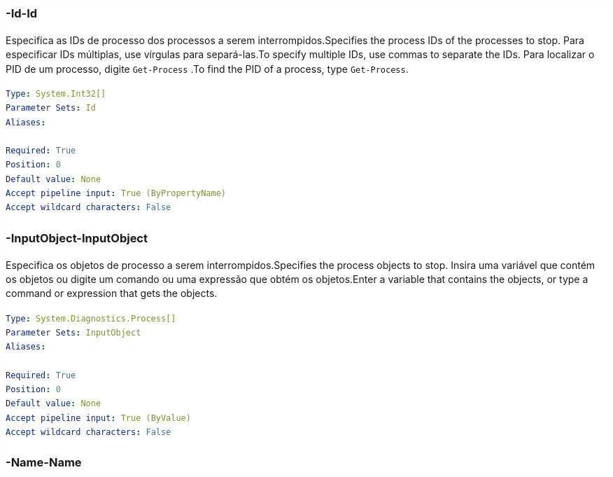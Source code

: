 ### <span data-ttu-id="7032a-153">-Id</span><span class="sxs-lookup"><span data-stu-id="7032a-153">-Id</span></span>

<span data-ttu-id="7032a-154">Especifica as IDs de processo dos processos a serem interrompidos.</span><span class="sxs-lookup"><span data-stu-id="7032a-154">Specifies the process IDs of the processes to stop.</span></span>
<span data-ttu-id="7032a-155">Para especificar IDs múltiplas, use vírgulas para separá-las.</span><span class="sxs-lookup"><span data-stu-id="7032a-155">To specify multiple IDs, use commas to separate the IDs.</span></span>
<span data-ttu-id="7032a-156">Para localizar o PID de um processo, digite `Get-Process` .</span><span class="sxs-lookup"><span data-stu-id="7032a-156">To find the PID of a process, type `Get-Process`.</span></span>

```yaml
Type: System.Int32[]
Parameter Sets: Id
Aliases:

Required: True
Position: 0
Default value: None
Accept pipeline input: True (ByPropertyName)
Accept wildcard characters: False
```

### <span data-ttu-id="7032a-157">-InputObject</span><span class="sxs-lookup"><span data-stu-id="7032a-157">-InputObject</span></span>

<span data-ttu-id="7032a-158">Especifica os objetos de processo a serem interrompidos.</span><span class="sxs-lookup"><span data-stu-id="7032a-158">Specifies the process objects to stop.</span></span>
<span data-ttu-id="7032a-159">Insira uma variável que contém os objetos ou digite um comando ou uma expressão que obtém os objetos.</span><span class="sxs-lookup"><span data-stu-id="7032a-159">Enter a variable that contains the objects, or type a command or expression that gets the objects.</span></span>

```yaml
Type: System.Diagnostics.Process[]
Parameter Sets: InputObject
Aliases:

Required: True
Position: 0
Default value: None
Accept pipeline input: True (ByValue)
Accept wildcard characters: False
```

### <span data-ttu-id="7032a-160">-Name</span><span class="sxs-lookup"><span data-stu-id="7032a-160">-Name</span></span>
